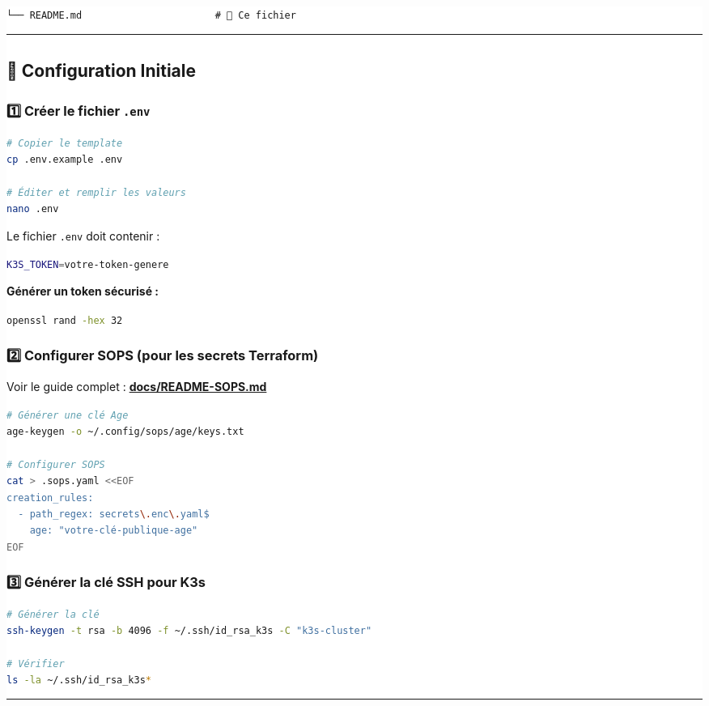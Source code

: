 ```
└── README.md                       # 📖 Ce fichier
```

---

## 🔐 Configuration Initiale

### 1️⃣ Créer le fichier `.env`

```bash
# Copier le template
cp .env.example .env

# Éditer et remplir les valeurs
nano .env
```

Le fichier `.env` doit contenir :
```bash
K3S_TOKEN=votre-token-genere
```

**Générer un token sécurisé :**
```bash
openssl rand -hex 32
```

### 2️⃣ Configurer SOPS (pour les secrets Terraform)

Voir le guide complet : [**docs/README-SOPS.md**](./docs/README-SOPS.md)

```bash
# Générer une clé Age
age-keygen -o ~/.config/sops/age/keys.txt

# Configurer SOPS
cat > .sops.yaml <<EOF
creation_rules:
  - path_regex: secrets\.enc\.yaml$
    age: "votre-clé-publique-age"
EOF
```

### 3️⃣ Générer la clé SSH pour K3s

```bash
# Générer la clé
ssh-keygen -t rsa -b 4096 -f ~/.ssh/id_rsa_k3s -C "k3s-cluster"

# Vérifier
ls -la ~/.ssh/id_rsa_k3s*
```

---
